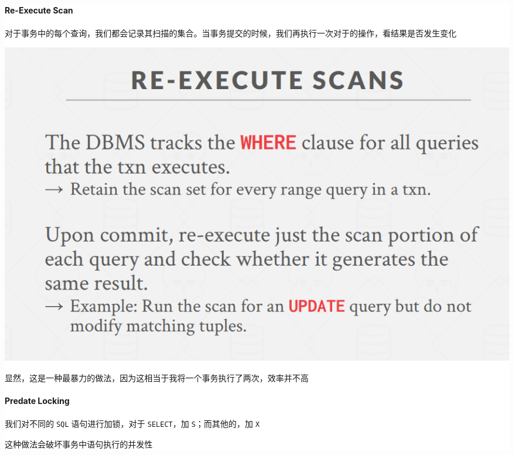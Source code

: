 #### Re-Execute Scan

对于事务中的每个查询，我们都会记录其扫描的集合。当事务提交的时候，我们再执行一次对于的操作，看结果是否发生变化

![Re-ExecuteScan](./img/Re-ExecuteScan.png)

显然，这是一种最暴力的做法，因为这相当于我将一个事务执行了两次，效率并不高

#### Predate Locking

我们对不同的 `SQL` 语句进行加锁，对于 `SELECT`，加 `S`；而其他的，加 `X`

这种做法会破坏事务中语句执行的并发性
